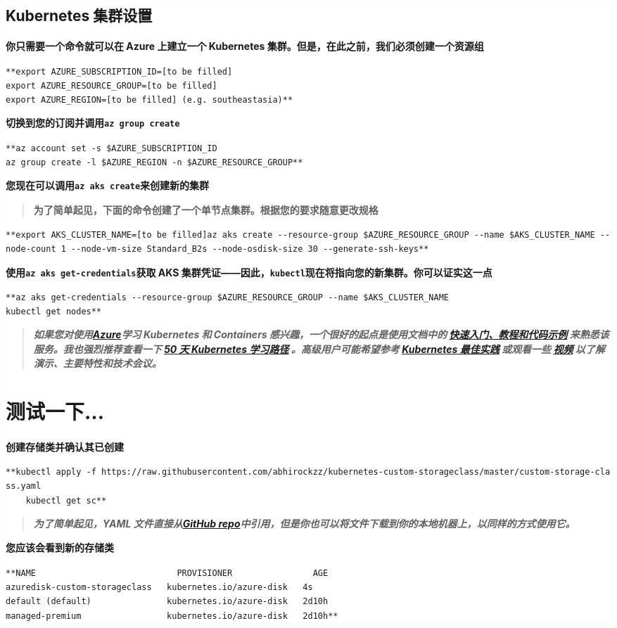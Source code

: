 ## **Kubernetes 集群设置**

**你只需要一个命令就可以在 Azure 上建立一个 Kubernetes 集群。但是，在此之前，我们必须创建一个资源组**

```
**export AZURE_SUBSCRIPTION_ID=[to be filled]
export AZURE_RESOURCE_GROUP=[to be filled]
export AZURE_REGION=[to be filled] (e.g. southeastasia)**
```

**切换到您的订阅并调用`az group create`**

```
**az account set -s $AZURE_SUBSCRIPTION_ID
az group create -l $AZURE_REGION -n $AZURE_RESOURCE_GROUP**
```

**您现在可以调用`az aks create`来创建新的集群**

> **为了简单起见，下面的命令创建了一个单节点集群。根据您的要求随意更改规格**

```
**export AKS_CLUSTER_NAME=[to be filled]az aks create --resource-group $AZURE_RESOURCE_GROUP --name $AKS_CLUSTER_NAME --node-count 1 --node-vm-size Standard_B2s --node-osdisk-size 30 --generate-ssh-keys**
```

**使用`az aks get-credentials`获取 AKS 集群凭证——因此，`kubectl`现在将指向您的新集群。你可以证实这一点**

```
**az aks get-credentials --resource-group $AZURE_RESOURCE_GROUP --name $AKS_CLUSTER_NAME
kubectl get nodes**
```

> ***如果您对使用*[*Azure*](https://azure.microsoft.com/services/kubernetes-service/?WT.mc_id=medium-blog-abhishgu)*学习 Kubernetes 和 Containers 感兴趣，一个很好的起点是使用文档中的* [*快速入门、教程和代码示例*](https://docs.microsoft.com/azure/aks/?WT.mc_id=medium-blog-abhishgu) *来熟悉该服务。我也强烈推荐查看一下* [*50 天 Kubernetes 学习路径*](https://azure.microsoft.com/resources/kubernetes-learning-path/?WT.mc_id=medium-blog-abhishgu) *。高级用户可能希望参考* [*Kubernetes 最佳实践*](https://docs.microsoft.com/azure/aks/best-practices?WT.mc_id=medium-blog-abhishgu) *或观看一些* [*视频*](https://azure.microsoft.com/resources/videos/index/?services=kubernetes-service&WT.mc_id=medium-blog-abhishgu) *以了解演示、主要特性和技术会议。***

# **测试一下…**

**创建存储类并确认其已创建**

```
**kubectl apply -f https://raw.githubusercontent.com/abhirockzz/kubernetes-custom-storageclass/master/custom-storage-class.yaml
    kubectl get sc**
```

> ***为了简单起见，YAML 文件直接从*[*GitHub repo*](https://github.com/abhirockzz/kubernetes-custom-storageclass)*中引用，但是你也可以将文件下载到你的本地机器上，以同样的方式使用它。***

**您应该会看到新的存储类**

```
**NAME                            PROVISIONER                AGE
azuredisk-custom-storageclass   kubernetes.io/azure-disk   4s
default (default)               kubernetes.io/azure-disk   2d10h
managed-premium                 kubernetes.io/azure-disk   2d10h**
```
